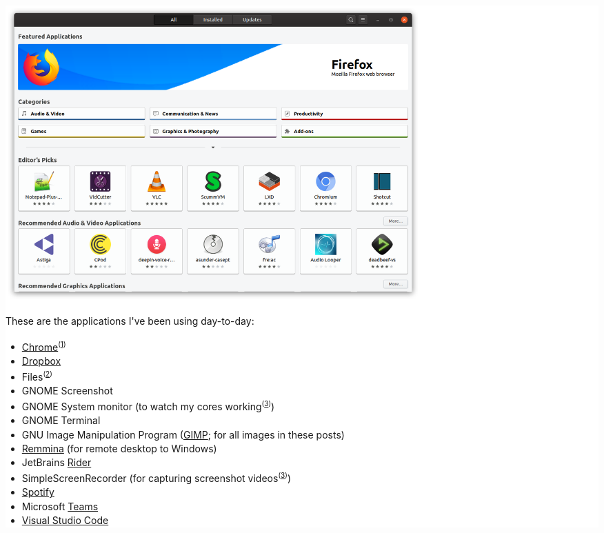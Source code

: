 <a href="/assets/ubuntuapps.png"><img src="/assets/ubuntuapps.png" alt="Ubuntu Applications" width=70% /></a>
</div>

These are the applications I've been using day-to-day:
* [Chrome](https://www.google.com/chrome/)<sup><span style="font-size: x-small">([1](#footnote-1))</span></sup>
* [Dropbox](https://www.dropbox.com/)
* Files<sup><span style="font-size: x-small">([2](#footnote-2))</span></sup>
* GNOME Screenshot
* GNOME System monitor (to watch my cores working<sup><span style="font-size: x-small">([3](#footnote-3))</span></sup>)
* GNOME Terminal
* GNU Image Manipulation Program ([GIMP](https://www.gimp.org/); for all images in these posts)
* [Remmina](https://remmina.org/) (for remote desktop to Windows)
* JetBrains [Rider](https://www.jetbrains.com/rider/)
* SimpleScreenRecorder (for capturing screenshot videos<sup><span style="font-size: x-small">([3](#footnote-3))</span></sup>)
* [Spotify](https://www.spotify.com/us/download/linux/)
* Microsoft [Teams](https://teams.microsoft.com/downloads)
* [Visual Studio Code](https://code.visualstudio.com/)
